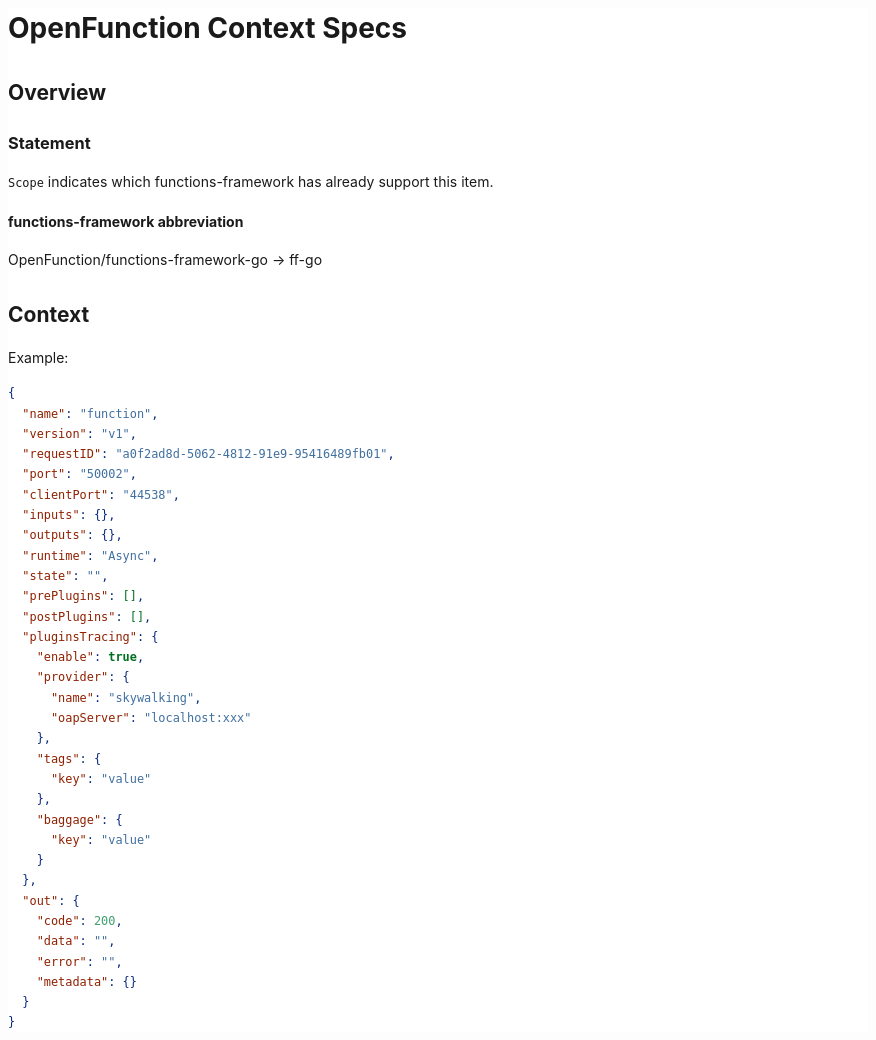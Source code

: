 # OpenFunction Context Specs

## Overview

### Statement

`Scope` indicates which functions-framework has already support this item.

#### functions-framework abbreviation

OpenFunction/functions-framework-go -> ff-go

## Context

Example:

```json
{
  "name": "function",
  "version": "v1",
  "requestID": "a0f2ad8d-5062-4812-91e9-95416489fb01",
  "port": "50002",
  "clientPort": "44538",
  "inputs": {},
  "outputs": {},
  "runtime": "Async",
  "state": "",
  "prePlugins": [],
  "postPlugins": [],
  "pluginsTracing": {
    "enable": true,
    "provider": {
      "name": "skywalking",
      "oapServer": "localhost:xxx"
    },
    "tags": {
      "key": "value"
    },
    "baggage": {
      "key": "value"
    }
  },
  "out": {
    "code": 200,
    "data": "",
    "error": "",
    "metadata": {}
  }
}
```
